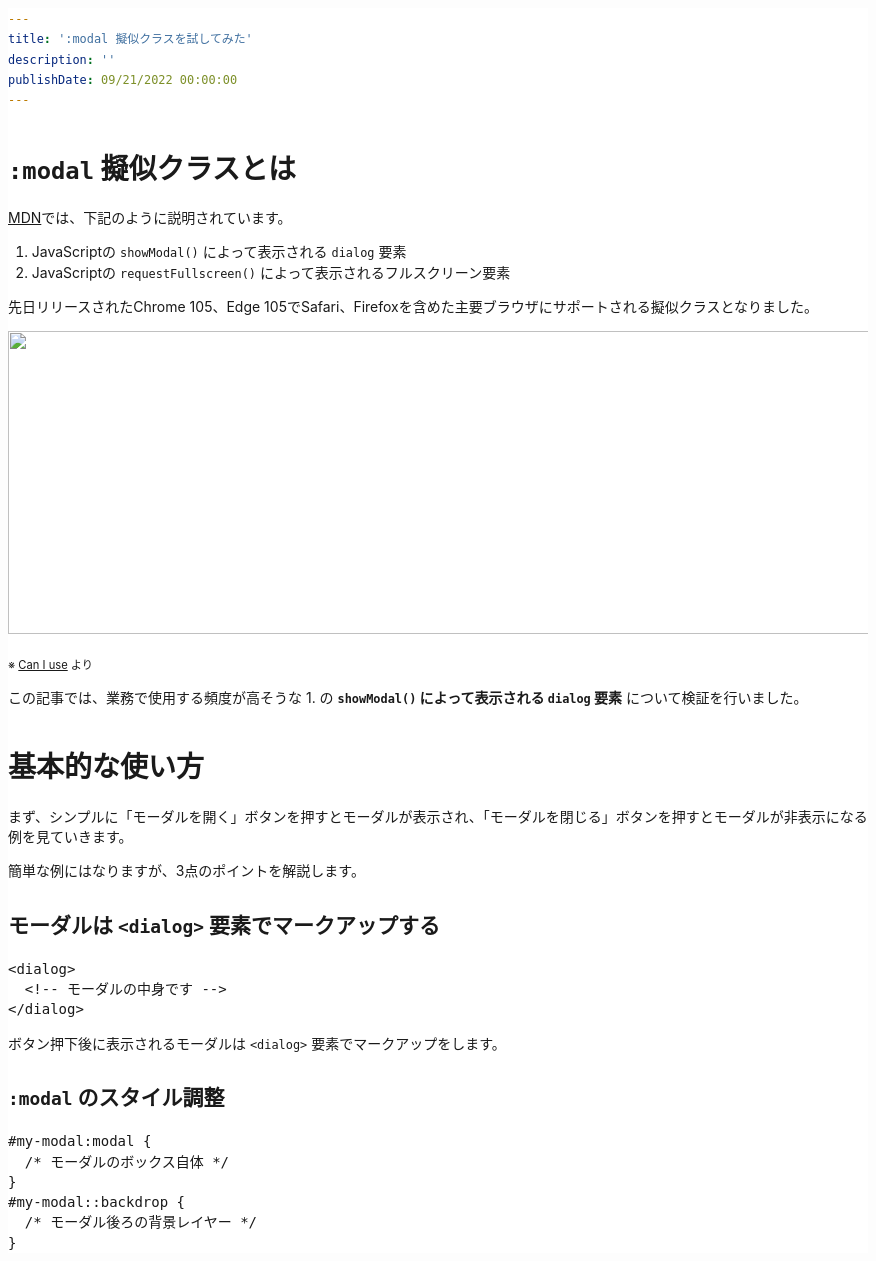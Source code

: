 ```yaml
---
title: ':modal 擬似クラスを試してみた'
description: ''
publishDate: 09/21/2022 00:00:00
---
```

<h1 id="modal-擬似クラスとは"><code>:modal</code> 擬似クラスとは</h1>

<p><a href="https://developer.mozilla.org/en-US/docs/Web/CSS/:modal#usage_notes">MDN</a>では、下記のように説明されています。</p>

<ol>
<li>JavaScriptの <code>showModal()</code> によって表示される <code>dialog</code> 要素</li>
<li>JavaScriptの <code>requestFullscreen()</code> によって表示されるフルスクリーン要素</li>
</ol>


<p>先日リリースされたChrome 105、Edge 105でSafari、Firefoxを含めた主要ブラウザにサポートされる擬似クラスとなりました。</p>

<p><span itemscope itemtype="http://schema.org/Photograph"><img src="/images/hatena/20220927114525.png" width="1200" height="303" loading="lazy" title="" class="hatena-fotolife" itemprop="image"></span></p>

<p><span style="font-size:80%;">※ <a href="https://caniuse.com/mdn-css_selectors_modal">Can I use</a> より</span></p>

<p>この記事では、業務で使用する頻度が高そうな 1. の <strong><code>showModal()</code> によって表示される <code>dialog</code> 要素</strong> について検証を行いました。</p>

<h1 id="基本的な使い方">基本的な使い方</h1>

<p>まず、シンプルに「モーダルを開く」ボタンを押すとモーダルが表示され、「モーダルを閉じる」ボタンを押すとモーダルが非表示になる例を見ていきます。</p>

<iframe height="300" style="width: 100%;" scrolling="no" title="codepen-modal-01" src="https://codepen.io/iret-jotaki/embed/BaxZLgM?default-tab=result" frameborder="no" loading="lazy" allowtransparency="true" allowfullscreen="true">
  See the Pen <a href="https://codepen.io/iret-jotaki/pen/BaxZLgM">
  codepen-modal-01</a> by iret-jotaki (<a href="https://codepen.io/iret-jotaki">@iret-jotaki</a>)
  on <a href="https://codepen.io">CodePen</a>.
</iframe>


<p>簡単な例にはなりますが、3点のポイントを解説します。</p>

<h2 id="モーダルは-dialog-要素でマークアップする">モーダルは <code>&lt;dialog&gt;</code> 要素でマークアップする</h2>

<pre class="code lang-html" data-lang="html" data-unlink><span class="synIdentifier">&lt;</span>dialog<span class="synIdentifier">&gt;</span>
  <span class="synComment">&lt;!-- モーダルの中身です --&gt;</span>
<span class="synIdentifier">&lt;/</span>dialog<span class="synIdentifier">&gt;</span>
</pre>


<p>ボタン押下後に表示されるモーダルは <code>&lt;dialog&gt;</code> 要素でマークアップをします。</p>

<h2 id="modal-のスタイル調整"><code>:modal</code> のスタイル調整</h2>

<pre class="code lang-css" data-lang="css" data-unlink><span class="synIdentifier">#my-modal</span>:modal <span class="synIdentifier">{</span>
  <span class="synComment">/* モーダルのボックス自体 */</span>
<span class="synIdentifier">}</span>
<span class="synIdentifier">#my-modal</span>::backdrop <span class="synIdentifier">{</span>
  <span class="synComment">/* モーダル後ろの背景レイヤー */</span>
<span class="synIdentifier">}</span>
</pre>
